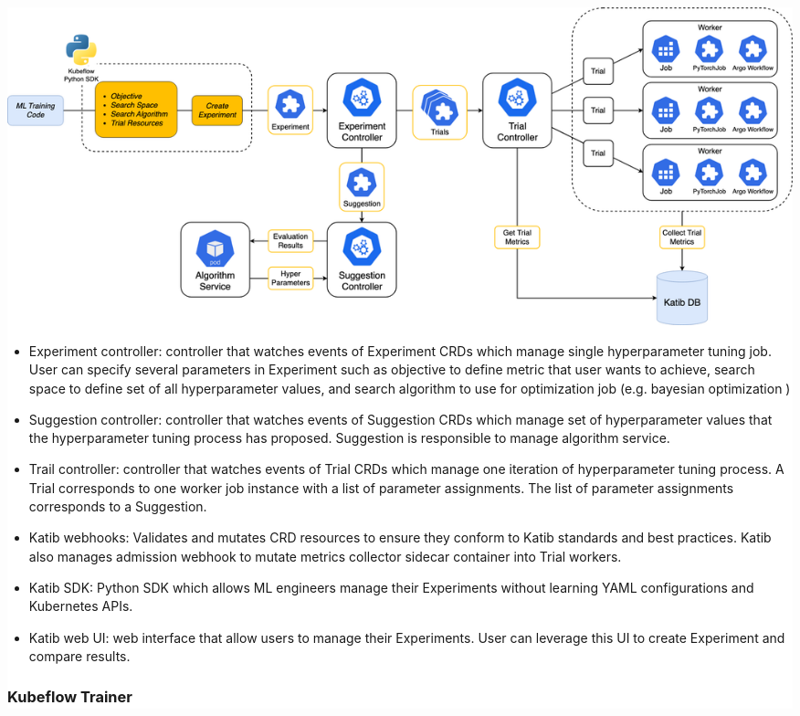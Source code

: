 ![katib](images/katib.png)

- Experiment controller: controller that watches events of Experiment CRDs which manage single
  hyperparameter tuning job. User can specify several parameters in Experiment such as objective
  to define metric that user wants to achieve, search space to define set of all hyperparameter
  values, and search algorithm to use for optimization job (e.g. bayesian optimization )

- Suggestion controller: controller that watches events of Suggestion CRDs which manage set of
  hyperparameter values that the hyperparameter tuning process has proposed. Suggestion is
  responsible to manage algorithm service.

- Trail controller: controller that watches events of Trial CRDs which manage one iteration of
  hyperparameter tuning process. A Trial corresponds to one worker job instance with a list of
  parameter assignments. The list of parameter assignments corresponds to a Suggestion.

- Katib webhooks: Validates and mutates CRD resources to ensure they conform to Katib standards
  and best practices. Katib also manages admission webhook to mutate metrics collector sidecar
  container into Trial workers.

- Katib SDK: Python SDK which allows ML engineers manage their Experiments without learning YAML
  configurations and Kubernetes APIs.

- Katib web UI: web interface that allow users to manage their Experiments. User can leverage this
  UI to create Experiment and compare results.

### Kubeflow Trainer
